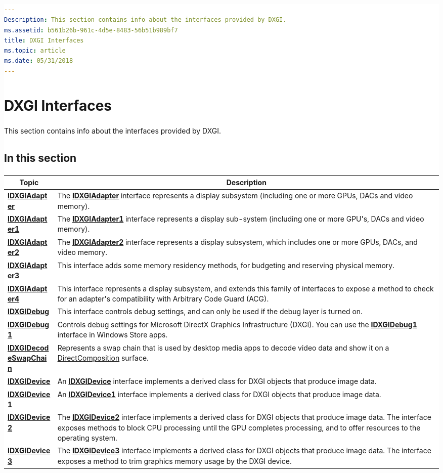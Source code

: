 ```yaml
---
Description: This section contains info about the interfaces provided by DXGI.
ms.assetid: b561b26b-961c-4d5e-8483-56b51b989bf7
title: DXGI Interfaces
ms.topic: article
ms.date: 05/31/2018
---
```


# DXGI Interfaces

This section contains info about the interfaces provided by DXGI.

## In this section



| Topic                                                               | Description                                                                                                                                                                                                                                                                   |
|---------------------------------------------------------------------|-------------------------------------------------------------------------------------------------------------------------------------------------------------------------------------------------------------------------------------------------------------------------------|
| [**IDXGIAdapter**](/windows/desktop/api/DXGI/nn-dxgi-idxgiadapter)<br/>                     | The [**IDXGIAdapter**](/windows/desktop/api/DXGI/nn-dxgi-idxgiadapter) interface represents a display subsystem (including one or more GPUs, DACs and video memory). <br/>                                                                                                                            |
| [**IDXGIAdapter1**](/windows/desktop/api/DXGI/nn-dxgi-idxgiadapter1)<br/>                   | The [**IDXGIAdapter1**](/windows/desktop/api/DXGI/nn-dxgi-idxgiadapter1) interface represents a display sub-system (including one or more GPU's, DACs and video memory). <br/>                                                                                                                        |
| [**IDXGIAdapter2**](/windows/desktop/api/DXGI1_2/nn-dxgi1_2-idxgiadapter2)<br/>                   | The [**IDXGIAdapter2**](/windows/desktop/api/DXGI1_2/nn-dxgi1_2-idxgiadapter2) interface represents a display subsystem, which includes one or more GPUs, DACs, and video memory. <br/>                                                                                                                     |
| [**IDXGIAdapter3**](/windows/desktop/api/dxgi1_4/nn-dxgi1_4-idxgiadapter3)<br/>                   | This interface adds some memory residency methods, for budgeting and reserving physical memory.<br/>                                                                                                                                                                    |
| [**IDXGIAdapter4**](/windows/desktop/api/DXGI1_6/nn-dxgi1_6-idxgiadapter4)<br/>                   | This interface represents a display subsystem, and extends this family of interfaces to expose a method to check for an adapter's compatibility with Arbitrary Code Guard (ACG).<br/>                                                                                   |
| [**IDXGIDebug**](/windows/desktop/api/DXGIDebug/nn-dxgidebug-idxgidebug)<br/>                         | This interface controls debug settings, and can only be used if the debug layer is turned on.<br/>                                                                                                                                                                      |
| [**IDXGIDebug1**](/windows/desktop/api/DXGIDebug/nn-dxgidebug-idxgidebug1)<br/>                       | Controls debug settings for Microsoft DirectX Graphics Infrastructure (DXGI). You can use the [**IDXGIDebug1**](/windows/desktop/api/DXGIDebug/nn-dxgidebug-idxgidebug1) interface in Windows Store apps. <br/>                                                                                                 |
| [**IDXGIDecodeSwapChain**](/windows/desktop/api/dxgi1_3/nn-dxgi1_3-idxgidecodeswapchain)<br/>     | Represents a swap chain that is used by desktop media apps to decode video data and show it on a [DirectComposition](https://docs.microsoft.com/windows/desktop/directcomp/reference) surface. <br/>                                                                                                               |
| [**IDXGIDevice**](/windows/desktop/api/DXGI/nn-dxgi-idxgidevice)<br/>                       | An [**IDXGIDevice**](/windows/desktop/api/DXGI/nn-dxgi-idxgidevice) interface implements a derived class for DXGI objects that produce image data. <br/>                                                                                                                                              |
| [**IDXGIDevice1**](/windows/desktop/api/DXGI/nn-dxgi-idxgidevice1)<br/>                     | An [**IDXGIDevice1**](/windows/desktop/api/DXGI/nn-dxgi-idxgidevice1) interface implements a derived class for DXGI objects that produce image data. <br/>                                                                                                                                            |
| [**IDXGIDevice2**](/windows/desktop/api/DXGI1_2/nn-dxgi1_2-idxgidevice2)<br/>                     | The [**IDXGIDevice2**](/windows/desktop/api/DXGI1_2/nn-dxgi1_2-idxgidevice2) interface implements a derived class for DXGI objects that produce image data. The interface exposes methods to block CPU processing until the GPU completes processing, and to offer resources to the operating system. <br/> |
| [**IDXGIDevice3**](/windows/desktop/api/DXGI1_3/nn-dxgi1_3-idxgidevice3)<br/>                     | The [**IDXGIDevice3**](/windows/desktop/api/DXGI1_3/nn-dxgi1_3-idxgidevice3) interface implements a derived class for DXGI objects that produce image data. The interface exposes a method to trim graphics memory usage by the DXGI device. <br/>                                                          |